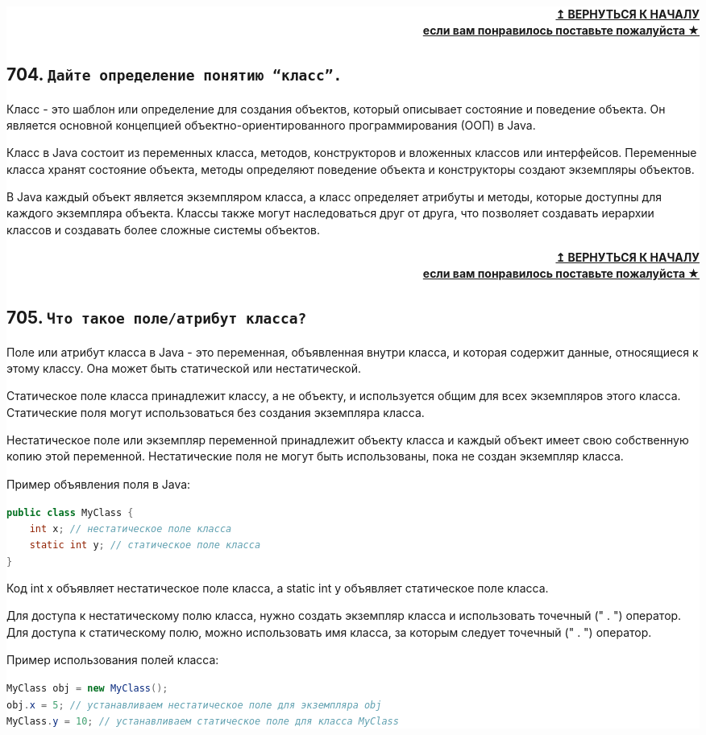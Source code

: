 


<DIV ALIGN="RIGHT">
    <B><A HREF="#">↥ ВЕРНУТЬСЯ К НАЧАЛУ</A></B> <BR>
    <B><A HREF="HTTPS://GITHUB.COM/DEBAGANOV"> если вам понравилось поставьте пожалуйста ★ </A></B>
</DIV> 

## 704. `Дайте определение понятию “класс”.`
Класс - это шаблон или определение для создания объектов, который описывает состояние и поведение объекта. Он является основной концепцией объектно-ориентированного программирования (ООП) в Java.

Класс в Java состоит из переменных класса, методов, конструкторов и вложенных классов или интерфейсов. Переменные класса хранят состояние объекта, методы определяют поведение объекта и конструкторы создают экземпляры объектов.

В Java каждый объект является экземпляром класса, а класс определяет атрибуты и методы, которые доступны для каждого экземпляра объекта. Классы также могут наследоваться друг от друга, что позволяет создавать иерархии классов и создавать более сложные системы объектов.



<DIV ALIGN="RIGHT">
    <B><A HREF="#">↥ ВЕРНУТЬСЯ К НАЧАЛУ</A></B> <BR>
    <B><A HREF="HTTPS://GITHUB.COM/DEBAGANOV"> если вам понравилось поставьте пожалуйста ★ </A></B>
</DIV> 

## 705. `Что такое поле/атрибут класса?`
Поле или атрибут класса в Java - это переменная, объявленная внутри класса, и которая содержит данные, относящиеся к этому классу. Она может быть статической или нестатической.

Статическое поле класса принадлежит классу, а не объекту, и используется общим для всех экземпляров этого класса. Статические поля могут использоваться без создания экземпляра класса.

Нестатическое поле или экземпляр переменной принадлежит объекту класса и каждый объект имеет свою собственную копию этой переменной. Нестатические поля не могут быть использованы, пока не создан экземпляр класса.

Пример объявления поля в Java:
```java
public class MyClass {
    int x; // нестатическое поле класса
    static int y; // статическое поле класса 
}
```
Код int x объявляет нестатическое поле класса, а static int y объявляет статическое поле класса.

Для доступа к нестатическому полю класса, нужно создать экземпляр класса и использовать точечный (" . ") оператор. Для доступа к статическому полю, можно использовать имя класса, за которым следует точечный (" . ") оператор.

Пример использования полей класса:
```java
MyClass obj = new MyClass();
obj.x = 5; // устанавливаем нестатическое поле для экземпляра obj
MyClass.y = 10; // устанавливаем статическое поле для класса MyClass
```

